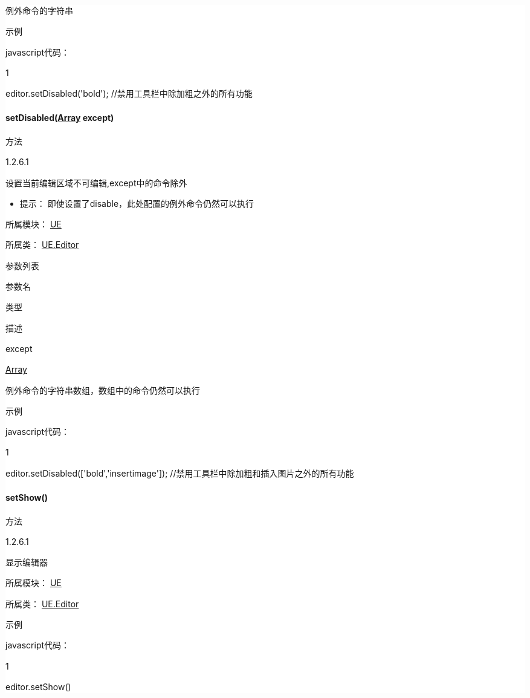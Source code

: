 例外命令的字符串

示例

javascript代码：

1

 editor.setDisabled('bold'); //禁用工具栏中除加粗之外的所有功能

#### setDisabled([Array](#Array) except)

方法

1.2.6.1

设置当前编辑区域不可编辑,except中的命令除外

*   提示： 即使设置了disable，此处配置的例外命令仍然可以执行

所属模块： [UE](#UE)

所属类： [UE.Editor](#UE.Editor)

参数列表

参数名

类型

描述

except

[Array](#Array)

例外命令的字符串数组，数组中的命令仍然可以执行

示例

javascript代码：

1

 editor.setDisabled(\['bold','insertimage'\]); //禁用工具栏中除加粗和插入图片之外的所有功能

#### setShow()

方法

1.2.6.1

显示编辑器

所属模块： [UE](#UE)

所属类： [UE.Editor](#UE.Editor)

示例

javascript代码：

1

 editor.setShow()
